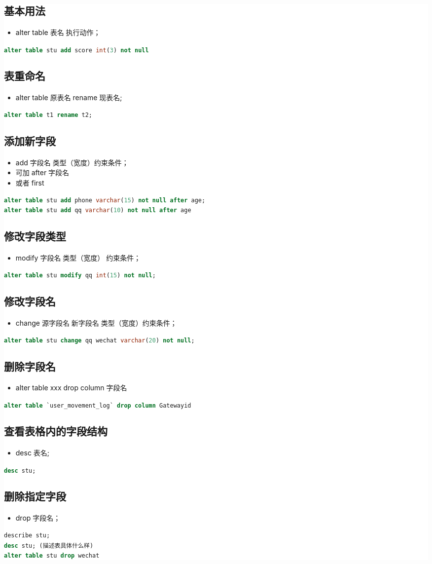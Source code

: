 ## **基本用法**
- alter table 表名 执行动作；
```sql
alter table stu add score int(3) not null
```

## 表重命名
- alter table 原表名 rename 现表名;
```sql
alter table t1 rename t2;
```
## **添加新字段**
- add 字段名 类型（宽度）约束条件；
- 可加 after 字段名 
- 或者 first
```sql
alter table stu add phone varchar(15) not null after age;
alter table stu add qq varchar(10) not null after age
```
## **修改字段类型**
- modify 字段名 类型（宽度） 约束条件；
```sql
alter table stu modify qq int(15) not null;
```
## **修改字段名**
- change 源字段名 新字段名 类型（宽度）约束条件；
```sql
alter table stu change qq wechat varchar(20) not null;
```
## **删除字段名**
- alter table xxx drop column 字段名
```sql
alter table `user_movement_log` drop column Gatewayid
```
## **查看表格内的字段结构**
- desc 表名;
```sql
desc stu;
```

## **删除指定字段**
- drop 字段名； 
```sql
describe stu;
desc stu; (描述表具体什么样)
alter table stu drop wechat
```    

